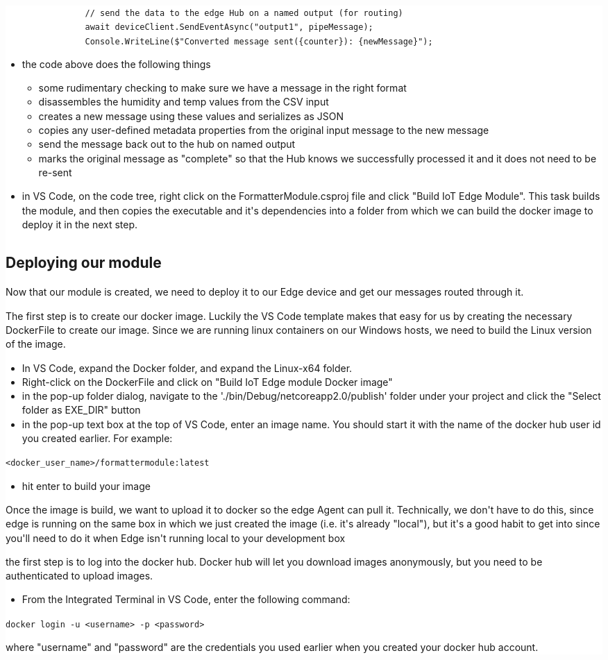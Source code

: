 ```CSharp
                // send the data to the edge Hub on a named output (for routing)
                await deviceClient.SendEventAsync("output1", pipeMessage);
                Console.WriteLine($"Converted message sent({counter}): {newMessage}");
```

* the code above does the following things
    * some rudimentary checking to make sure we have a message in the right format
    * disassembles the humidity and temp values from the CSV input
    * creates a new message using these values and serializes as JSON
    * copies any user-defined metadata properties from the original input message to the new message
    * send the message back out to the hub on named output
    * marks the original message as "complete" so that the Hub knows we successfully processed it and it does not need to be re-sent

* in VS Code, on the code tree, right click on the FormatterModule.csproj file and click "Build IoT Edge Module".  This task builds the module, and then copies the executable and it's dependencies into a folder from which we can build the docker image to deploy it in the next step.

## Deploying our module

Now that our module is created, we need to deploy it to our Edge device and get our messages routed through it.

The first step is to create our docker image.  Luckily the VS Code template makes that easy for us by creating the necessary DockerFile to create our image.  Since we are running linux containers on our Windows hosts, we need to build the Linux version of the image.

* In VS Code, expand the Docker folder, and expand the Linux-x64 folder.  
* Right-click on the DockerFile and click on "Build IoT Edge module Docker image"
* in the pop-up folder dialog, navigate to the './bin/Debug/netcoreapp2.0/publish' folder under your project and click the "Select folder as EXE_DIR" button
* in the pop-up text box at the top of VS Code, enter an image name.  You should start it with the name of the docker hub user id you created earlier.  For example:

```
<docker_user_name>/formattermodule:latest
```

* hit enter to build your image

Once the image is build, we want to upload it to docker so the edge Agent can pull it.   Technically, we don't have to do this, since edge is running on the same box in which we just created the image (i.e. it's already "local"), but it's a good habit to get into since you'll need to do it when Edge isn't running local to your development box

the first step is to log into the docker hub.  Docker hub will let you download images anonymously, but you need to be authenticated to upload images.  

* From the Integrated Terminal in VS Code, enter the following command:

```
docker login -u <username> -p <password>
```

where "username" and "password" are the credentials you used earlier when you created your docker hub account.
